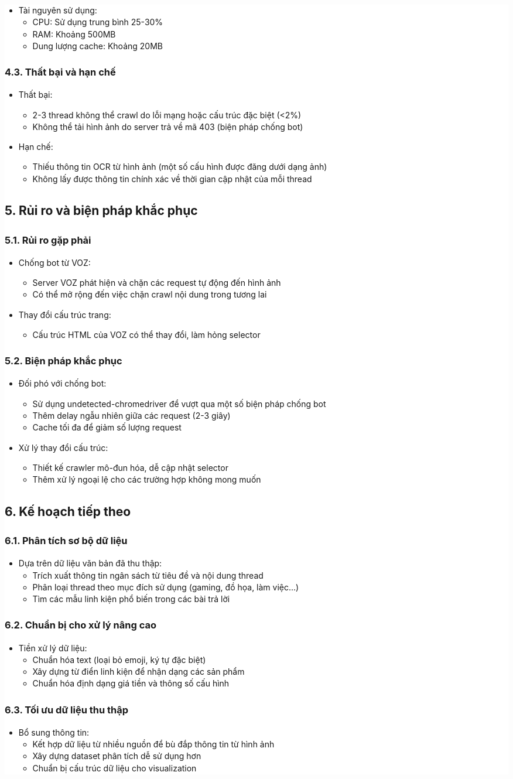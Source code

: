 - Tài nguyên sử dụng:
  - CPU: Sử dụng trung bình 25-30%
  - RAM: Khoảng 500MB
  - Dung lượng cache: Khoảng 20MB

### 4.3. Thất bại và hạn chế
- Thất bại:
  - 2-3 thread không thể crawl do lỗi mạng hoặc cấu trúc đặc biệt (<2%)
  - Không thể tải hình ảnh do server trả về mã 403 (biện pháp chống bot)

- Hạn chế:
  - Thiếu thông tin OCR từ hình ảnh (một số cấu hình được đăng dưới dạng ảnh)
  - Không lấy được thông tin chính xác về thời gian cập nhật của mỗi thread

## 5. Rủi ro và biện pháp khắc phục

### 5.1. Rủi ro gặp phải
- Chống bot từ VOZ:
  - Server VOZ phát hiện và chặn các request tự động đến hình ảnh
  - Có thể mở rộng đến việc chặn crawl nội dung trong tương lai

- Thay đổi cấu trúc trang:
  - Cấu trúc HTML của VOZ có thể thay đổi, làm hỏng selector

### 5.2. Biện pháp khắc phục
- Đối phó với chống bot:
  - Sử dụng undetected-chromedriver để vượt qua một số biện pháp chống bot
  - Thêm delay ngẫu nhiên giữa các request (2-3 giây)
  - Cache tối đa để giảm số lượng request

- Xử lý thay đổi cấu trúc:
  - Thiết kế crawler mô-đun hóa, dễ cập nhật selector
  - Thêm xử lý ngoại lệ cho các trường hợp không mong muốn

## 6. Kế hoạch tiếp theo

### 6.1. Phân tích sơ bộ dữ liệu
- Dựa trên dữ liệu văn bản đã thu thập:
  - Trích xuất thông tin ngân sách từ tiêu đề và nội dung thread
  - Phân loại thread theo mục đích sử dụng (gaming, đồ họa, làm việc...)
  - Tìm các mẫu linh kiện phổ biến trong các bài trả lời

### 6.2. Chuẩn bị cho xử lý nâng cao
- Tiền xử lý dữ liệu:
  - Chuẩn hóa text (loại bỏ emoji, ký tự đặc biệt)
  - Xây dựng từ điển linh kiện để nhận dạng các sản phẩm
  - Chuẩn hóa định dạng giá tiền và thông số cấu hình

### 6.3. Tối ưu dữ liệu thu thập
- Bổ sung thông tin:
  - Kết hợp dữ liệu từ nhiều nguồn để bù đắp thông tin từ hình ảnh
  - Xây dựng dataset phân tích dễ sử dụng hơn
  - Chuẩn bị cấu trúc dữ liệu cho visualization
